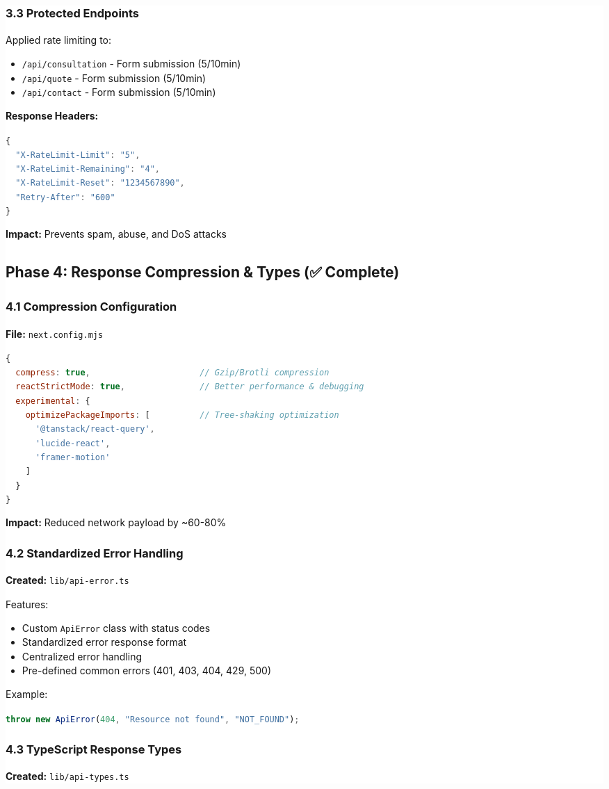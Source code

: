 ### 3.3 Protected Endpoints
Applied rate limiting to:
- `/api/consultation` - Form submission (5/10min)
- `/api/quote` - Form submission (5/10min)
- `/api/contact` - Form submission (5/10min)

**Response Headers:**
```typescript
{
  "X-RateLimit-Limit": "5",
  "X-RateLimit-Remaining": "4",
  "X-RateLimit-Reset": "1234567890",
  "Retry-After": "600"
}
```

**Impact:** Prevents spam, abuse, and DoS attacks

## Phase 4: Response Compression & Types (✅ Complete)

### 4.1 Compression Configuration
**File:** `next.config.mjs`
```javascript
{
  compress: true,                      // Gzip/Brotli compression
  reactStrictMode: true,               // Better performance & debugging
  experimental: {
    optimizePackageImports: [          // Tree-shaking optimization
      '@tanstack/react-query',
      'lucide-react',
      'framer-motion'
    ]
  }
}
```
**Impact:** Reduced network payload by ~60-80%

### 4.2 Standardized Error Handling
**Created:** `lib/api-error.ts`

Features:
- Custom `ApiError` class with status codes
- Standardized error response format
- Centralized error handling
- Pre-defined common errors (401, 403, 404, 429, 500)

Example:
```typescript
throw new ApiError(404, "Resource not found", "NOT_FOUND");
```

### 4.3 TypeScript Response Types
**Created:** `lib/api-types.ts`
